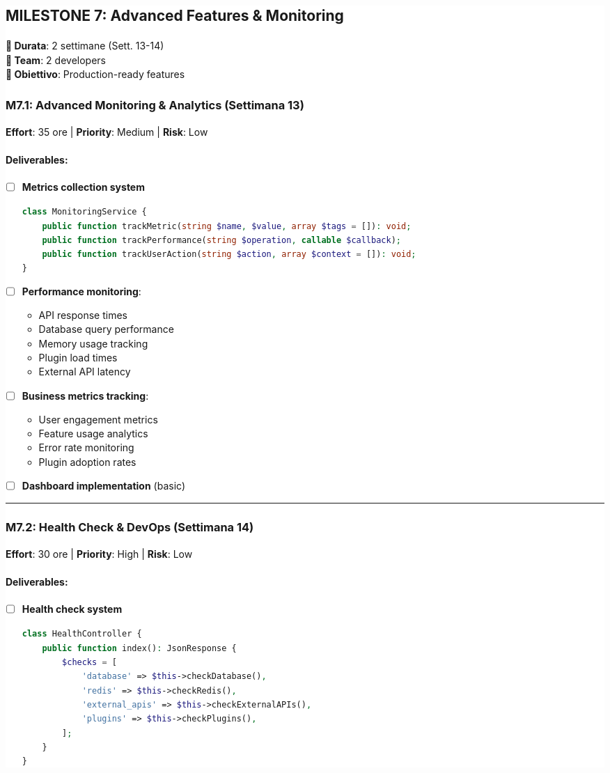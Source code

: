 
## **MILESTONE 7: Advanced Features & Monitoring**
**📅 Durata**: 2 settimane (Sett. 13-14)  
**👥 Team**: 2 developers  
**🎯 Obiettivo**: Production-ready features

### **M7.1: Advanced Monitoring & Analytics** (Settimana 13)
**Effort**: 35 ore | **Priority**: Medium | **Risk**: Low

#### **Deliverables**:
- [ ] **Metrics collection system**
  ```php
  class MonitoringService {
      public function trackMetric(string $name, $value, array $tags = []): void;
      public function trackPerformance(string $operation, callable $callback);
      public function trackUserAction(string $action, array $context = []): void;
  }
  ```

- [ ] **Performance monitoring**:
  - API response times
  - Database query performance  
  - Memory usage tracking
  - Plugin load times
  - External API latency

- [ ] **Business metrics tracking**:
  - User engagement metrics
  - Feature usage analytics
  - Error rate monitoring
  - Plugin adoption rates

- [ ] **Dashboard implementation** (basic)

---

### **M7.2: Health Check & DevOps** (Settimana 14)
**Effort**: 30 ore | **Priority**: High | **Risk**: Low

#### **Deliverables**:
- [ ] **Health check system**
  ```php
  class HealthController {
      public function index(): JsonResponse {
          $checks = [
              'database' => $this->checkDatabase(),
              'redis' => $this->checkRedis(),
              'external_apis' => $this->checkExternalAPIs(),
              'plugins' => $this->checkPlugins(),
          ];
      }
  }
  ```
